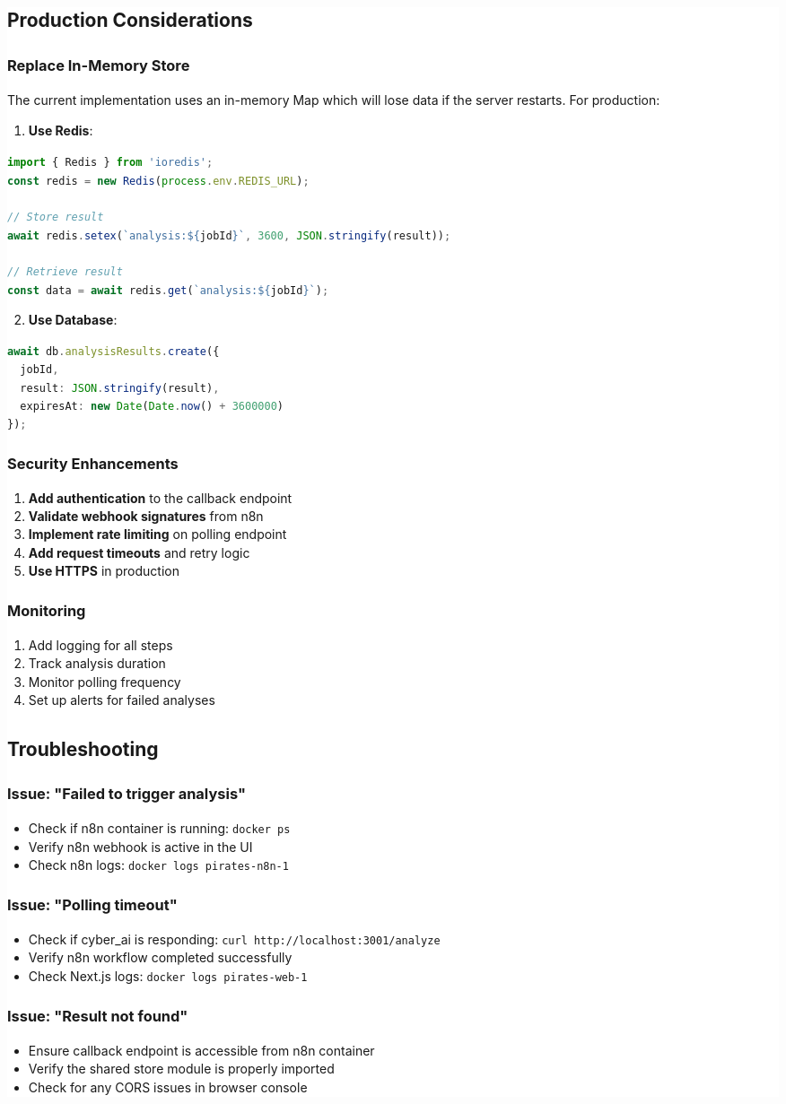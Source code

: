 ## Production Considerations

### Replace In-Memory Store
The current implementation uses an in-memory Map which will lose data if the server restarts. For production:

1. **Use Redis**:
```typescript
import { Redis } from 'ioredis';
const redis = new Redis(process.env.REDIS_URL);

// Store result
await redis.setex(`analysis:${jobId}`, 3600, JSON.stringify(result));

// Retrieve result
const data = await redis.get(`analysis:${jobId}`);
```

2. **Use Database**:
```typescript
await db.analysisResults.create({
  jobId,
  result: JSON.stringify(result),
  expiresAt: new Date(Date.now() + 3600000)
});
```

### Security Enhancements
1. **Add authentication** to the callback endpoint
2. **Validate webhook signatures** from n8n
3. **Implement rate limiting** on polling endpoint
4. **Add request timeouts** and retry logic
5. **Use HTTPS** in production

### Monitoring
1. Add logging for all steps
2. Track analysis duration
3. Monitor polling frequency
4. Set up alerts for failed analyses

## Troubleshooting

### Issue: "Failed to trigger analysis"
- Check if n8n container is running: `docker ps`
- Verify n8n webhook is active in the UI
- Check n8n logs: `docker logs pirates-n8n-1`

### Issue: "Polling timeout"
- Check if cyber_ai is responding: `curl http://localhost:3001/analyze`
- Verify n8n workflow completed successfully
- Check Next.js logs: `docker logs pirates-web-1`

### Issue: "Result not found"
- Ensure callback endpoint is accessible from n8n container
- Verify the shared store module is properly imported
- Check for any CORS issues in browser console
